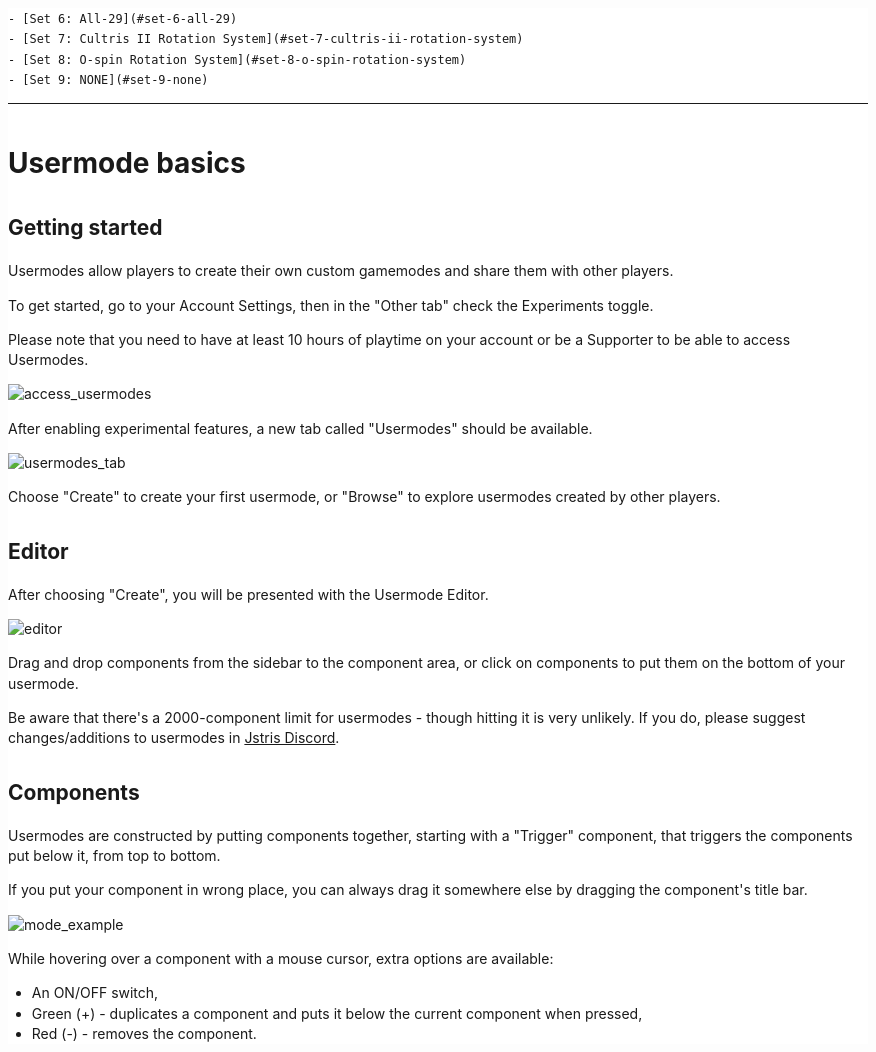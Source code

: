     - [Set 6: All-29](#set-6-all-29)
    - [Set 7: Cultris II Rotation System](#set-7-cultris-ii-rotation-system)
    - [Set 8: O-spin Rotation System](#set-8-o-spin-rotation-system)
    - [Set 9: NONE](#set-9-none)

- - - 
# Usermode basics

## Getting started

Usermodes allow players to create their own custom gamemodes and share them with other players.

To get started, go to your Account Settings, then in the "Other tab" check the Experiments toggle.

Please note that you need to have at least 10 hours of playtime on your account or be a Supporter to be able to access Usermodes.

![access_usermodes]

After enabling experimental features, a new tab called "Usermodes" should be available.

![usermodes_tab]

Choose "Create" to create your first usermode, or "Browse" to explore usermodes created by other players.

## Editor

After choosing "Create", you will be presented with the Usermode Editor.

![editor]

Drag and drop components from the sidebar to the component area, or click on components to put them on the bottom of your usermode.

Be aware that there's a 2000-component limit for usermodes - though hitting it is very unlikely. If you do, please suggest changes/additions to usermodes in [Jstris Discord](https://discord.gg/RcNFCZC).

## Components

Usermodes are constructed by putting components together, starting with a "Trigger" component, that triggers the components put below it, from top to bottom.

If you put your component in wrong place, you can always drag it somewhere else by dragging the component's title bar.

![mode_example]

While hovering over a component with a mouse cursor, extra options are available:
- An ON/OFF switch,
- Green (+) - duplicates a component and puts it below the current component when pressed,
- Red (-) - removes the component.


[access_usermodes]: ./images/access_usermodes.png "How to access usermodes"
[usermodes_tab]: ./images/usermodes_tab.png "The usermode tab"
[editor]: ./images/editor.png "The usermode editor"
[mode_example]: ./images/mode_example.png "An example of a usermode"
[comp_trigger]: ./images/comp_trigger.png "The Trigger component"
[comp_queue]: ./images/comp_queue.png "The Queue component"
[comp_queue_plus]: ./images/comp_queue_plus.png "The Queue component with advanced queue input capabilities"
[comp_cond]: ./images/comp_cond.png "The Condtion component"
[comp_variable]: ./images/comp_variable.png "The Variable component"
[comp_map]: ./images/comp_map.png "The Map component"
[comp_stats]: ./images/comp_stats.png "The Stats component"
[comp_text]: ./images/comp_text.png "The Text component"
[comp_pause]: ./images/comp_pause.png "The Pause component"
[comp_audio]: ./images/comp_audio.png "The Audio component"
[comp_attack]: ./images/comp_attack.png "The Attack component"
[comp_ruleset]: ./images/comp_ruleset.png "The Ruleset component"
[comp_skin]: ./images/comp_skin.png "The Block Skin component"
[comp_run]: ./images/comp_run.png "The Run component"
[comp_relative]: ./images/comp_relative.png "The Relative Trigger component"
[comp_switch]: ./images/comp_switch.png "The On/Off (Component Switch) component"
[comp_random]: ./images/comp_random.png "The Random component"
[I]: ./images/pieces/I.png "I tetromino"
[O]: ./images/pieces/O.png "O tetromino"
[T]: ./images/pieces/T.png "T tetromino"
[L]: ./images/pieces/L.png "L tetromino"
[J]: ./images/pieces/J.png "J tetromino"
[S]: ./images/pieces/S.png "S tetromino"
[Z]: ./images/pieces/Z.png "Z tetromino"
[big_I]: ./images/pieces/big_I.png "Big I tetromino"
[big_O]: ./images/pieces/big_O.png "Big O tetromino"
[big_T]: ./images/pieces/big_T.png "Big T tetromino"
[big_L]: ./images/pieces/big_L.png "Big L tetromino"
[big_J]: ./images/pieces/big_J.png "Big J tetromino"
[big_S]: ./images/pieces/big_S.png "Big S tetromino"
[big_Z]: ./images/pieces/big_Z.png "Big Z tetromino"
[ars_I]: ./images/pieces/ars_I.png "I tetromino with Arika Rotation System"
[ars_O]: ./images/pieces/O.png "O tetromino with Arika Rotation System"
[ars_T]: ./images/pieces/ars_T.png "T tetromino with Arika Rotation System"
[ars_L]: ./images/pieces/ars_L.png "L tetromino with Arika Rotation System"
[ars_J]: ./images/pieces/ars_J.png "J tetromino with Arika Rotation System"
[ars_S]: ./images/pieces/ars_S.png "S tetromino with Arika Rotation System"
[ars_Z]: ./images/pieces/ars_Z.png "Z tetromino with Arika Rotation System"
[I5]: ./images/pieces/I5.png "I pentomino"
[V5]: ./images/pieces/V5.png "V pentomino"
[T5]: ./images/pieces/T5.png "T pentomino"
[U]: ./images/pieces/U.png "U pentomino"
[W]: ./images/pieces/W.png "W pentomino"
[X]: ./images/pieces/X.png "X pentomino"
[J5]: ./images/pieces/J5.png "J pentomino"
[L5]: ./images/pieces/L5.png "L pentomino"
[N_mirror]: ./images/pieces/N_mirror.png "Mirror of the N pentomino"
[N]: ./images/pieces/N.png "N pentomino"
[Y]: ./images/pieces/Y.png "Y pentomino"
[Y_mirror]: ./images/pieces/Y_mirror.png "Mirror of the Y pentomino"
[P]: ./images/pieces/P.png "P pentomino"
[Q]: ./images/pieces/Q.png "Q pentomino"
[F]: ./images/pieces/F.png "F pentomino"
[F_mirror]: ./images/pieces/F_mirror.png "Mirror of the F pentomino"
[Z5]: ./images/pieces/Z5.png "Z pentomino"
[S5]: ./images/pieces/S5.png "S pentomino"
[O1]: ./images/pieces/O1.png "Monomino"
[I2]: ./images/pieces/I2.png "Domino"
[I3]: ./images/pieces/I3.png "I tromino"
[V3]: ./images/pieces/V3.png "V tromino"
[NONE]: ./images/pieces/NONE.png "Blank piece"
[stats]: ./images/stats.png "Stats settings with an arrow pointing at a number 129"
[task]: ./images/text/task.png "During Ready-Go (Task spec.)"
[value]: ./images/text/value.png "Value next to the board (lines remaining postion)"
[description]: ./images/text/description.png "Description text of the value next to the board"
[over]: ./images/text/over.png "Over the board (lower part)"
[getBoard]: ./images/getBoard.png "The matrix obtained after using the getBoard function"
[board]: ./images/board.png "Jstris board with X and Y values written outside of the board"
[publish]: ./images/publish.png "The publish screen"